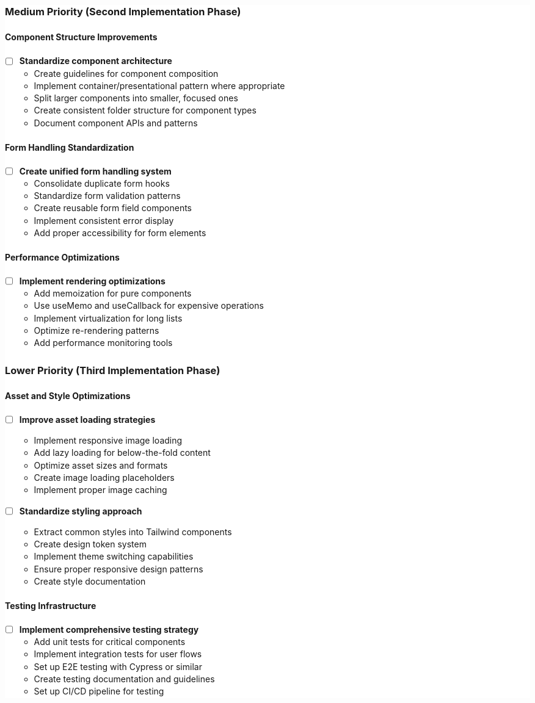 ### Medium Priority (Second Implementation Phase)

#### Component Structure Improvements
- [ ] **Standardize component architecture**
  - Create guidelines for component composition
  - Implement container/presentational pattern where appropriate
  - Split larger components into smaller, focused ones
  - Create consistent folder structure for component types
  - Document component APIs and patterns

#### Form Handling Standardization
- [ ] **Create unified form handling system**
  - Consolidate duplicate form hooks
  - Standardize form validation patterns
  - Create reusable form field components
  - Implement consistent error display
  - Add proper accessibility for form elements

#### Performance Optimizations
- [ ] **Implement rendering optimizations**
  - Add memoization for pure components
  - Use useMemo and useCallback for expensive operations
  - Implement virtualization for long lists
  - Optimize re-rendering patterns
  - Add performance monitoring tools

### Lower Priority (Third Implementation Phase)

#### Asset and Style Optimizations
- [ ] **Improve asset loading strategies**
  - Implement responsive image loading
  - Add lazy loading for below-the-fold content
  - Optimize asset sizes and formats
  - Create image loading placeholders
  - Implement proper image caching

- [ ] **Standardize styling approach**
  - Extract common styles into Tailwind components
  - Create design token system
  - Implement theme switching capabilities
  - Ensure proper responsive design patterns
  - Create style documentation

#### Testing Infrastructure
- [ ] **Implement comprehensive testing strategy**
  - Add unit tests for critical components
  - Implement integration tests for user flows
  - Set up E2E testing with Cypress or similar
  - Create testing documentation and guidelines
  - Set up CI/CD pipeline for testing
